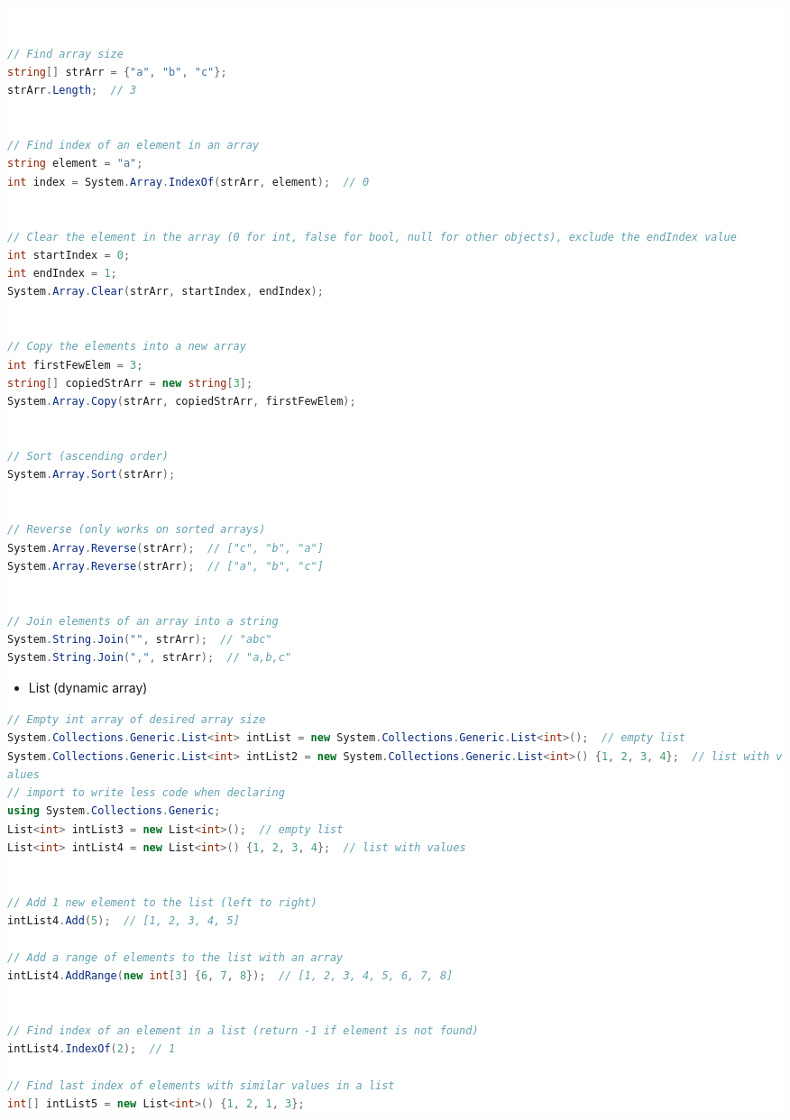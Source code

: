 ```c#


// Find array size
string[] strArr = {"a", "b", "c"};
strArr.Length;  // 3


// Find index of an element in an array
string element = "a";
int index = System.Array.IndexOf(strArr, element);  // 0


// Clear the element in the array (0 for int, false for bool, null for other objects), exclude the endIndex value
int startIndex = 0;
int endIndex = 1;
System.Array.Clear(strArr, startIndex, endIndex);


// Copy the elements into a new array
int firstFewElem = 3;
string[] copiedStrArr = new string[3];
System.Array.Copy(strArr, copiedStrArr, firstFewElem);


// Sort (ascending order)
System.Array.Sort(strArr);


// Reverse (only works on sorted arrays)
System.Array.Reverse(strArr);  // ["c", "b", "a"]
System.Array.Reverse(strArr);  // ["a", "b", "c"]


// Join elements of an array into a string
System.String.Join("", strArr);  // "abc"
System.String.Join(",", strArr);  // "a,b,c"
```
* List (dynamic array)
```c#
// Empty int array of desired array size
System.Collections.Generic.List<int> intList = new System.Collections.Generic.List<int>();  // empty list
System.Collections.Generic.List<int> intList2 = new System.Collections.Generic.List<int>() {1, 2, 3, 4};  // list with values
// import to write less code when declaring
using System.Collections.Generic;
List<int> intList3 = new List<int>();  // empty list
List<int> intList4 = new List<int>() {1, 2, 3, 4};  // list with values


// Add 1 new element to the list (left to right)
intList4.Add(5);  // [1, 2, 3, 4, 5]

// Add a range of elements to the list with an array
intList4.AddRange(new int[3] {6, 7, 8});  // [1, 2, 3, 4, 5, 6, 7, 8]


// Find index of an element in a list (return -1 if element is not found)
intList4.IndexOf(2);  // 1

// Find last index of elements with similar values in a list
int[] intList5 = new List<int>() {1, 2, 1, 3};
```